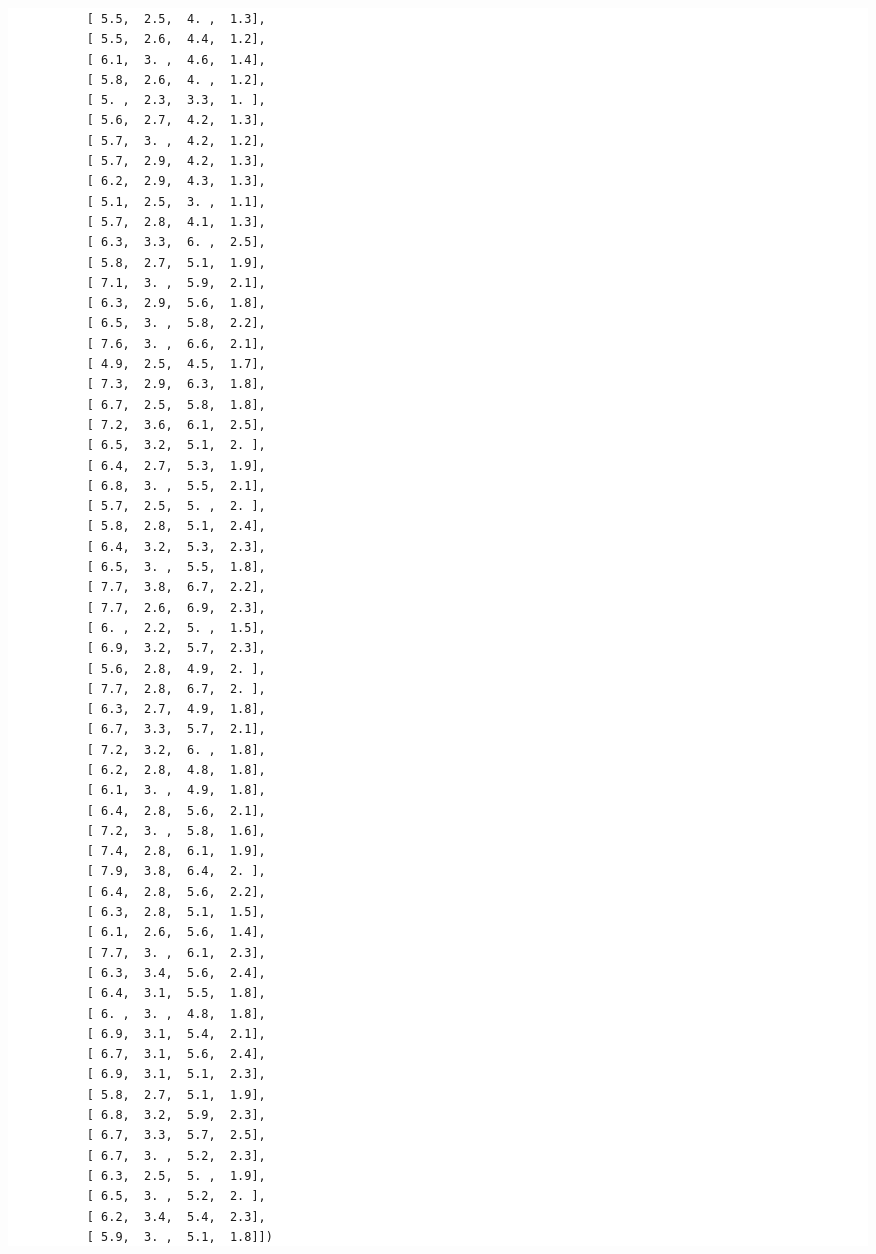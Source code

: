 ```
           [ 5.5,  2.5,  4. ,  1.3],
           [ 5.5,  2.6,  4.4,  1.2],
           [ 6.1,  3. ,  4.6,  1.4],
           [ 5.8,  2.6,  4. ,  1.2],
           [ 5. ,  2.3,  3.3,  1. ],
           [ 5.6,  2.7,  4.2,  1.3],
           [ 5.7,  3. ,  4.2,  1.2],
           [ 5.7,  2.9,  4.2,  1.3],
           [ 6.2,  2.9,  4.3,  1.3],
           [ 5.1,  2.5,  3. ,  1.1],
           [ 5.7,  2.8,  4.1,  1.3],
           [ 6.3,  3.3,  6. ,  2.5],
           [ 5.8,  2.7,  5.1,  1.9],
           [ 7.1,  3. ,  5.9,  2.1],
           [ 6.3,  2.9,  5.6,  1.8],
           [ 6.5,  3. ,  5.8,  2.2],
           [ 7.6,  3. ,  6.6,  2.1],
           [ 4.9,  2.5,  4.5,  1.7],
           [ 7.3,  2.9,  6.3,  1.8],
           [ 6.7,  2.5,  5.8,  1.8],
           [ 7.2,  3.6,  6.1,  2.5],
           [ 6.5,  3.2,  5.1,  2. ],
           [ 6.4,  2.7,  5.3,  1.9],
           [ 6.8,  3. ,  5.5,  2.1],
           [ 5.7,  2.5,  5. ,  2. ],
           [ 5.8,  2.8,  5.1,  2.4],
           [ 6.4,  3.2,  5.3,  2.3],
           [ 6.5,  3. ,  5.5,  1.8],
           [ 7.7,  3.8,  6.7,  2.2],
           [ 7.7,  2.6,  6.9,  2.3],
           [ 6. ,  2.2,  5. ,  1.5],
           [ 6.9,  3.2,  5.7,  2.3],
           [ 5.6,  2.8,  4.9,  2. ],
           [ 7.7,  2.8,  6.7,  2. ],
           [ 6.3,  2.7,  4.9,  1.8],
           [ 6.7,  3.3,  5.7,  2.1],
           [ 7.2,  3.2,  6. ,  1.8],
           [ 6.2,  2.8,  4.8,  1.8],
           [ 6.1,  3. ,  4.9,  1.8],
           [ 6.4,  2.8,  5.6,  2.1],
           [ 7.2,  3. ,  5.8,  1.6],
           [ 7.4,  2.8,  6.1,  1.9],
           [ 7.9,  3.8,  6.4,  2. ],
           [ 6.4,  2.8,  5.6,  2.2],
           [ 6.3,  2.8,  5.1,  1.5],
           [ 6.1,  2.6,  5.6,  1.4],
           [ 7.7,  3. ,  6.1,  2.3],
           [ 6.3,  3.4,  5.6,  2.4],
           [ 6.4,  3.1,  5.5,  1.8],
           [ 6. ,  3. ,  4.8,  1.8],
           [ 6.9,  3.1,  5.4,  2.1],
           [ 6.7,  3.1,  5.6,  2.4],
           [ 6.9,  3.1,  5.1,  2.3],
           [ 5.8,  2.7,  5.1,  1.9],
           [ 6.8,  3.2,  5.9,  2.3],
           [ 6.7,  3.3,  5.7,  2.5],
           [ 6.7,  3. ,  5.2,  2.3],
           [ 6.3,  2.5,  5. ,  1.9],
           [ 6.5,  3. ,  5.2,  2. ],
           [ 6.2,  3.4,  5.4,  2.3],
           [ 5.9,  3. ,  5.1,  1.8]])
```
